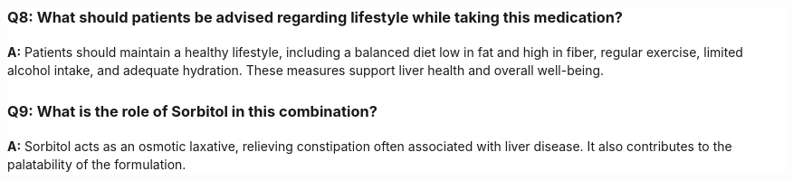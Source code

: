 ### **Q8: What should patients be advised regarding lifestyle while taking this medication?**

**A:** Patients should maintain a healthy lifestyle, including a balanced diet low in fat and high in fiber, regular exercise, limited alcohol intake, and adequate hydration.  These measures support liver health and overall well-being.

### **Q9: What is the role of Sorbitol in this combination?**

**A:** Sorbitol acts as an osmotic laxative, relieving constipation often associated with liver disease. It also contributes to the palatability of the formulation.




